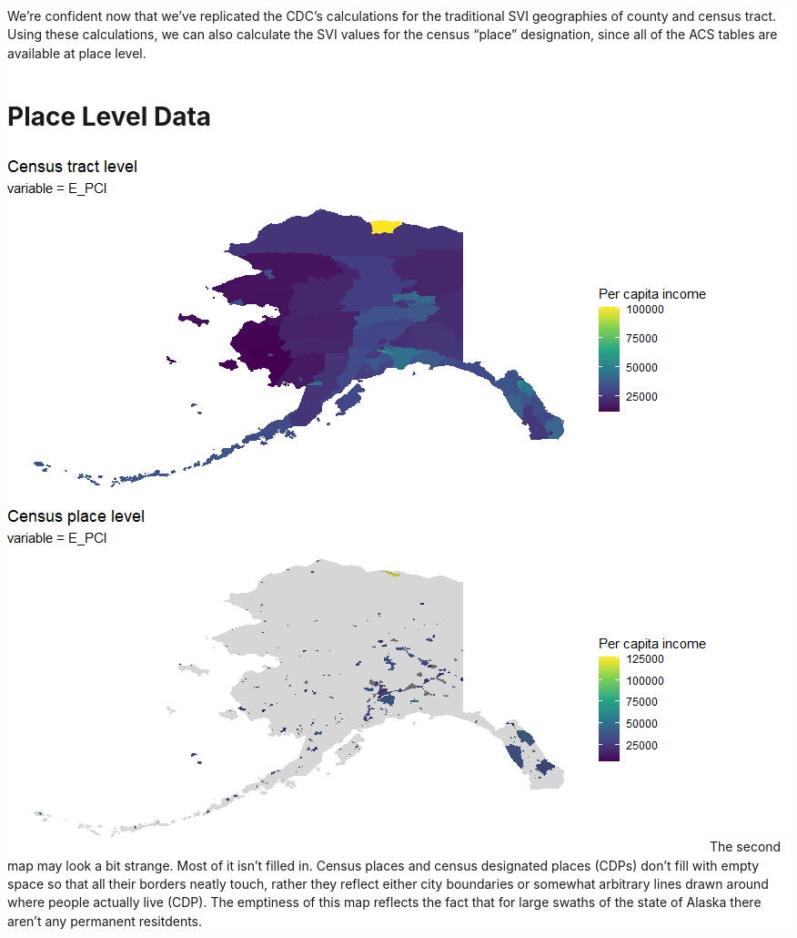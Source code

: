 We’re confident now that we’ve replicated the CDC’s calculations for the
traditional SVI geographies of county and census tract. Using these
calculations, we can also calculate the SVI values for the census
“place” designation, since all of the ACS tables are available at
place level.

# Place Level Data

![](README_files/figure-gfm/unnamed-chunk-5-1.png) The second
map may look a bit strange. Most of it isn’t filled in. Census places
and census designated places (CDPs) don’t fill with empty space so that
all their borders neatly touch, rather they reflect either city
boundaries or somewhat arbitrary lines drawn around where people
actually live (CDP). The emptiness of this map reflects the fact that
for large swaths of the state of Alaska there aren’t any permanent
resitdents.
